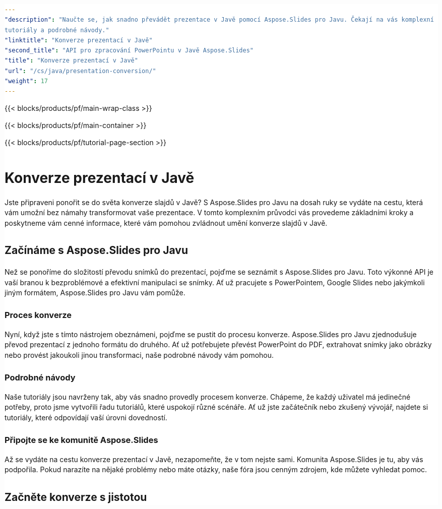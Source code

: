 ```yaml
---
"description": "Naučte se, jak snadno převádět prezentace v Javě pomocí Aspose.Slides pro Javu. Čekají na vás komplexní tutoriály a podrobné návody."
"linktitle": "Konverze prezentací v Javě"
"second_title": "API pro zpracování PowerPointu v Javě Aspose.Slides"
"title": "Konverze prezentací v Javě"
"url": "/cs/java/presentation-conversion/"
"weight": 17
---
```


{{< blocks/products/pf/main-wrap-class >}}

{{< blocks/products/pf/main-container >}}

{{< blocks/products/pf/tutorial-page-section >}}

# Konverze prezentací v Javě


Jste připraveni ponořit se do světa konverze slajdů v Javě? S Aspose.Slides pro Javu na dosah ruky se vydáte na cestu, která vám umožní bez námahy transformovat vaše prezentace. V tomto komplexním průvodci vás provedeme základními kroky a poskytneme vám cenné informace, které vám pomohou zvládnout umění konverze slajdů v Javě.

## Začínáme s Aspose.Slides pro Javu

Než se ponoříme do složitostí převodu snímků do prezentací, pojďme se seznámit s Aspose.Slides pro Javu. Toto výkonné API je vaší branou k bezproblémové a efektivní manipulaci se snímky. Ať už pracujete s PowerPointem, Google Slides nebo jakýmkoli jiným formátem, Aspose.Slides pro Javu vám pomůže.

### Proces konverze

Nyní, když jste s tímto nástrojem obeznámeni, pojďme se pustit do procesu konverze. Aspose.Slides pro Javu zjednodušuje převod prezentací z jednoho formátu do druhého. Ať už potřebujete převést PowerPoint do PDF, extrahovat snímky jako obrázky nebo provést jakoukoli jinou transformaci, naše podrobné návody vám pomohou.

### Podrobné návody

Naše tutoriály jsou navrženy tak, aby vás snadno provedly procesem konverze. Chápeme, že každý uživatel má jedinečné potřeby, proto jsme vytvořili řadu tutoriálů, které uspokojí různé scénáře. Ať už jste začátečník nebo zkušený vývojář, najdete si tutoriály, které odpovídají vaší úrovni dovedností.

### Připojte se ke komunitě Aspose.Slides

Až se vydáte na cestu konverze prezentací v Javě, nezapomeňte, že v tom nejste sami. Komunita Aspose.Slides je tu, aby vás podpořila. Pokud narazíte na nějaké problémy nebo máte otázky, naše fóra jsou cenným zdrojem, kde můžete vyhledat pomoc.

## Začněte konverze s jistotou
